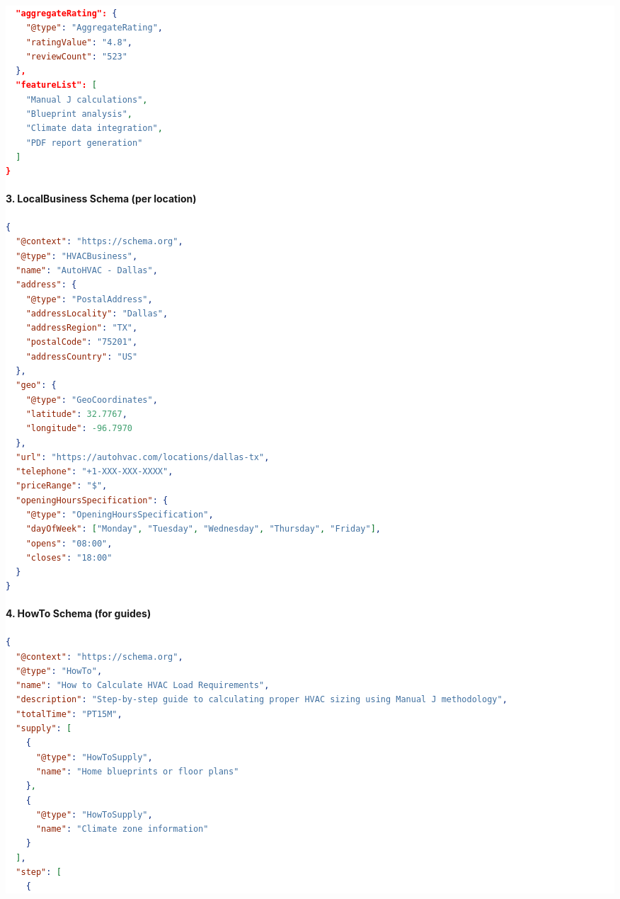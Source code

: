 ```json
  "aggregateRating": {
    "@type": "AggregateRating",
    "ratingValue": "4.8",
    "reviewCount": "523"
  },
  "featureList": [
    "Manual J calculations",
    "Blueprint analysis",
    "Climate data integration",
    "PDF report generation"
  ]
}
```

#### 3. LocalBusiness Schema (per location)
```json
{
  "@context": "https://schema.org",
  "@type": "HVACBusiness",
  "name": "AutoHVAC - Dallas",
  "address": {
    "@type": "PostalAddress",
    "addressLocality": "Dallas",
    "addressRegion": "TX",
    "postalCode": "75201",
    "addressCountry": "US"
  },
  "geo": {
    "@type": "GeoCoordinates",
    "latitude": 32.7767,
    "longitude": -96.7970
  },
  "url": "https://autohvac.com/locations/dallas-tx",
  "telephone": "+1-XXX-XXX-XXXX",
  "priceRange": "$",
  "openingHoursSpecification": {
    "@type": "OpeningHoursSpecification",
    "dayOfWeek": ["Monday", "Tuesday", "Wednesday", "Thursday", "Friday"],
    "opens": "08:00",
    "closes": "18:00"
  }
}
```

#### 4. HowTo Schema (for guides)
```json
{
  "@context": "https://schema.org",
  "@type": "HowTo",
  "name": "How to Calculate HVAC Load Requirements",
  "description": "Step-by-step guide to calculating proper HVAC sizing using Manual J methodology",
  "totalTime": "PT15M",
  "supply": [
    {
      "@type": "HowToSupply",
      "name": "Home blueprints or floor plans"
    },
    {
      "@type": "HowToSupply",
      "name": "Climate zone information"
    }
  ],
  "step": [
    {
```